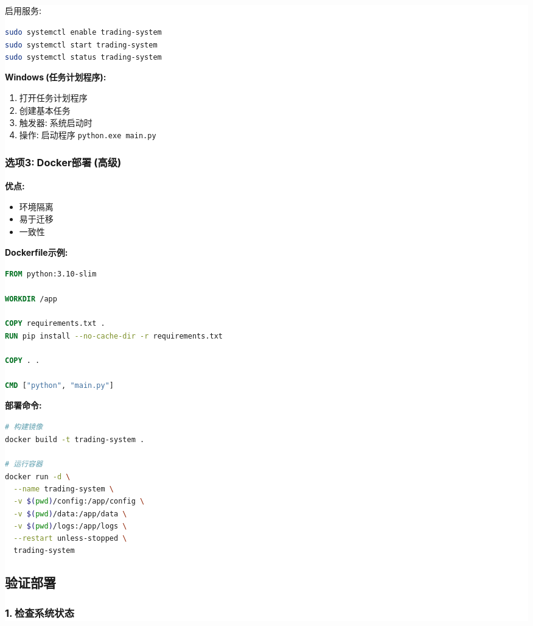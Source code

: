    启用服务:
   ```bash
   sudo systemctl enable trading-system
   sudo systemctl start trading-system
   sudo systemctl status trading-system
   ```
   
   **Windows (任务计划程序):**
   1. 打开任务计划程序
   2. 创建基本任务
   3. 触发器: 系统启动时
   4. 操作: 启动程序 `python.exe main.py`

### 选项3: Docker部署 (高级)

**优点:**
- 环境隔离
- 易于迁移
- 一致性

**Dockerfile示例:**
```dockerfile
FROM python:3.10-slim

WORKDIR /app

COPY requirements.txt .
RUN pip install --no-cache-dir -r requirements.txt

COPY . .

CMD ["python", "main.py"]
```

**部署命令:**
```bash
# 构建镜像
docker build -t trading-system .

# 运行容器
docker run -d \
  --name trading-system \
  -v $(pwd)/config:/app/config \
  -v $(pwd)/data:/app/data \
  -v $(pwd)/logs:/app/logs \
  --restart unless-stopped \
  trading-system
```

## 验证部署

### 1. 检查系统状态
